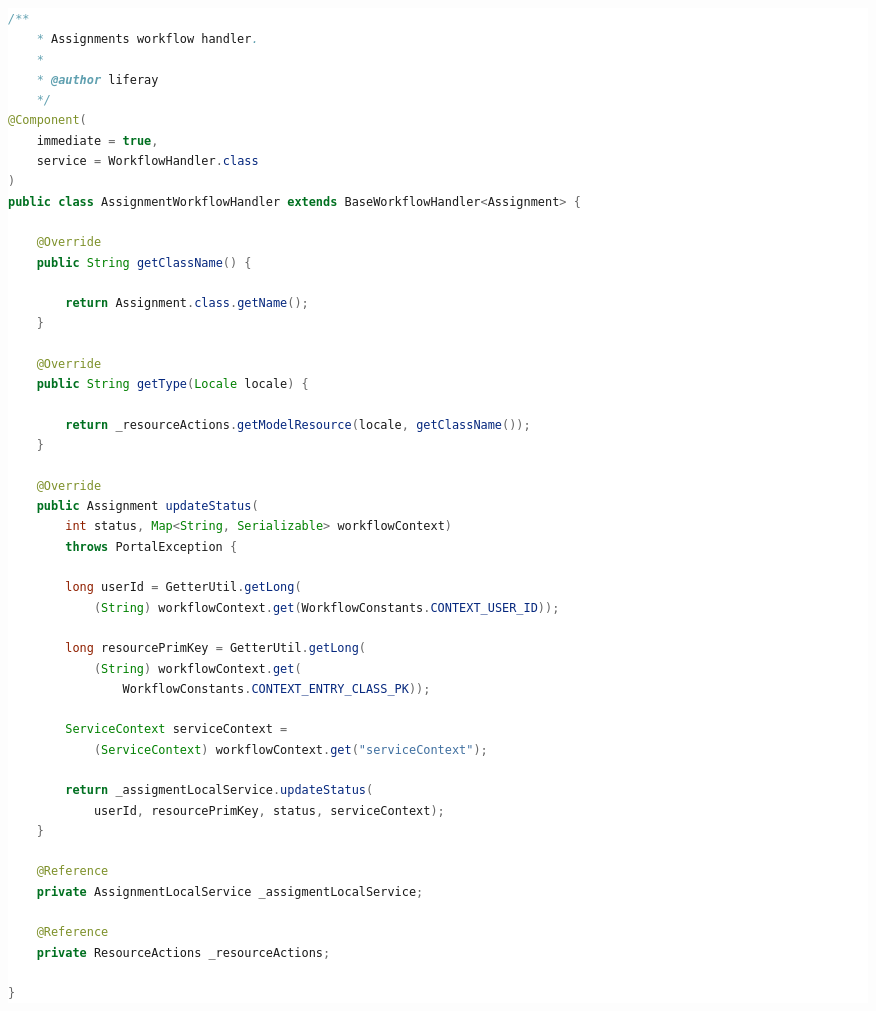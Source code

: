 ```java
/**
	* Assignments workflow handler.
	* 
	* @author liferay
	*/
@Component(
	immediate = true, 
	service = WorkflowHandler.class
)
public class AssignmentWorkflowHandler extends BaseWorkflowHandler<Assignment> {

	@Override
	public String getClassName() {

		return Assignment.class.getName();
	}

	@Override
	public String getType(Locale locale) {

		return _resourceActions.getModelResource(locale, getClassName());
	}

	@Override
	public Assignment updateStatus(
		int status, Map<String, Serializable> workflowContext)
		throws PortalException {

		long userId = GetterUtil.getLong(
			(String) workflowContext.get(WorkflowConstants.CONTEXT_USER_ID));

		long resourcePrimKey = GetterUtil.getLong(
			(String) workflowContext.get(
				WorkflowConstants.CONTEXT_ENTRY_CLASS_PK));
	
		ServiceContext serviceContext =
			(ServiceContext) workflowContext.get("serviceContext");

		return _assigmentLocalService.updateStatus(
			userId, resourcePrimKey, status, serviceContext);
	}

	@Reference
	private AssignmentLocalService _assigmentLocalService;

	@Reference
	private ResourceActions _resourceActions;
	
}
```
